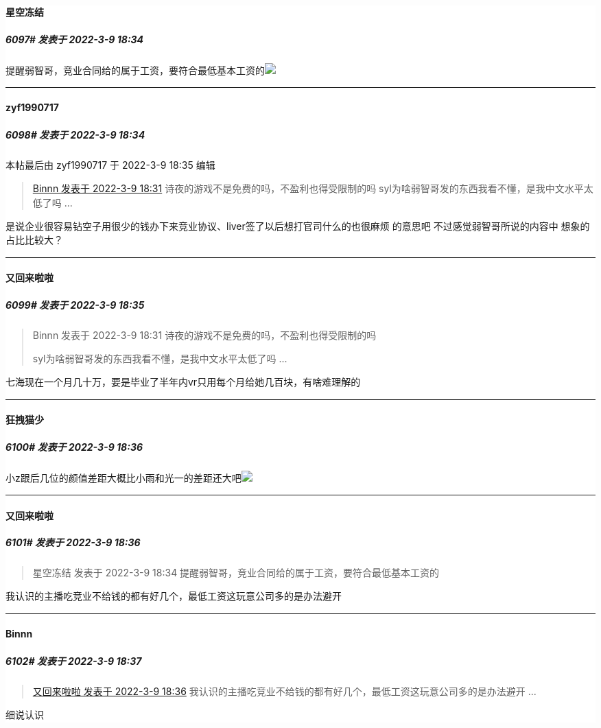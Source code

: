 ####  星空冻结  
##### 6097#       发表于 2022-3-9 18:34

提醒弱智哥，竞业合同给的属于工资，要符合最低基本工资的<img src="https://static.saraba1st.com/image/smiley/face2017/067.png" referrerpolicy="no-referrer">

*****

####  zyf1990717  
##### 6098#       发表于 2022-3-9 18:34

 本帖最后由 zyf1990717 于 2022-3-9 18:35 编辑 
<blockquote><a href="httphttps://bbs.saraba1st.com/2b/forum.php?mod=redirect&amp;goto=findpost&amp;pid=54980860&amp;ptid=2056040" target="_blank">Binnn 发表于 2022-3-9 18:31</a>
诗夜的游戏不是免费的吗，不盈利也得受限制的吗
syl为啥弱智哥发的东西我看不懂，是我中文水平太低了吗 ...</blockquote>
是说企业很容易钻空子用很少的钱办下来竞业协议、liver签了以后想打官司什么的也很麻烦
的意思吧
不过感觉弱智哥所说的内容中 想象的占比比较大？

*****

####  又回来啦啦  
##### 6099#       发表于 2022-3-9 18:35

<blockquote>Binnn 发表于 2022-3-9 18:31
诗夜的游戏不是免费的吗，不盈利也得受限制的吗

syl为啥弱智哥发的东西我看不懂，是我中文水平太低了吗 ...</blockquote>
七海现在一个月几十万，要是毕业了半年内vr只用每个月给她几百块，有啥难理解的

*****

####  狂拽猫少  
##### 6100#       发表于 2022-3-9 18:36

小z跟后几位的颜值差距大概比小雨和光一的差距还大吧<img src="https://static.saraba1st.com/image/smiley/face2017/001.png" referrerpolicy="no-referrer">

*****

####  又回来啦啦  
##### 6101#       发表于 2022-3-9 18:36

<blockquote>星空冻结 发表于 2022-3-9 18:34
提醒弱智哥，竞业合同给的属于工资，要符合最低基本工资的</blockquote>
我认识的主播吃竞业不给钱的都有好几个，最低工资这玩意公司多的是办法避开

*****

####  Binnn  
##### 6102#       发表于 2022-3-9 18:37

<blockquote><a href="httphttps://bbs.saraba1st.com/2b/forum.php?mod=redirect&amp;goto=findpost&amp;pid=54980932&amp;ptid=2056040" target="_blank">又回来啦啦 发表于 2022-3-9 18:36</a>
我认识的主播吃竞业不给钱的都有好几个，最低工资这玩意公司多的是办法避开 ...</blockquote>
细说认识
